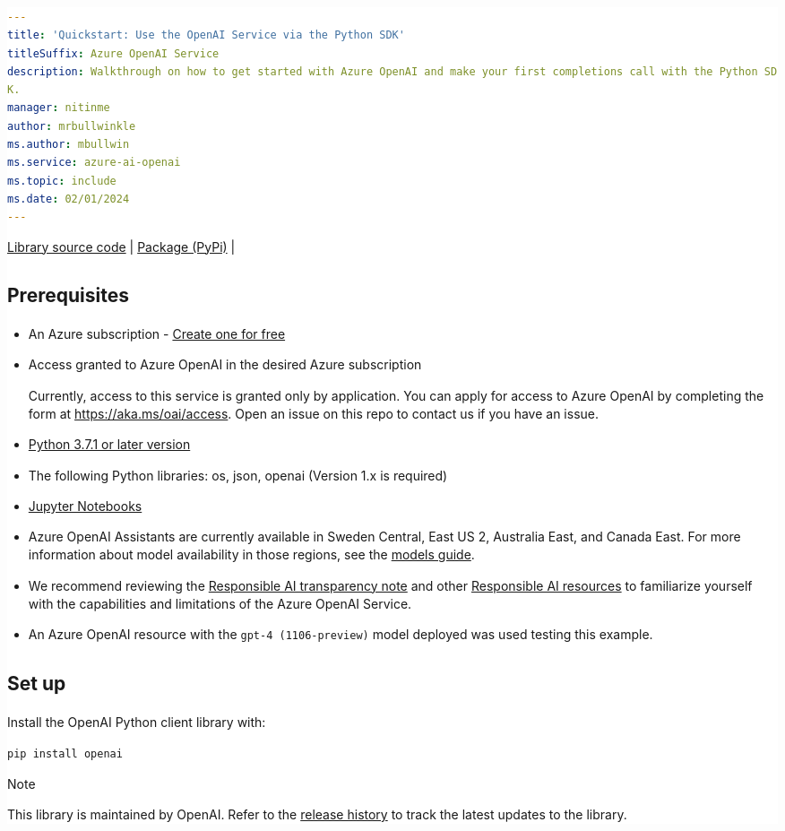 ```yaml
---
title: 'Quickstart: Use the OpenAI Service via the Python SDK'
titleSuffix: Azure OpenAI Service
description: Walkthrough on how to get started with Azure OpenAI and make your first completions call with the Python SDK. 
manager: nitinme
author: mrbullwinkle
ms.author: mbullwin
ms.service: azure-ai-openai
ms.topic: include
ms.date: 02/01/2024
---
```


<a href="https://github.com/openai/openai-python" target="_blank">Library source code</a> | <a href="https://pypi.org/project/openai/" target="_blank">Package (PyPi)</a> |

## Prerequisites

- An Azure subscription - <a href="https://azure.microsoft.com/free/cognitive-services" target="_blank">Create one for free</a>
- Access granted to Azure OpenAI in the desired Azure subscription

    Currently, access to this service is granted only by application. You can apply for access to Azure OpenAI by completing the form at <a href="https://aka.ms/oai/access" target="_blank">https://aka.ms/oai/access</a>. Open an issue on this repo to contact us if you have an issue.
- <a href="https://www.python.org/" target="_blank">Python 3.7.1 or later version</a>
- The following Python libraries: os, json, openai (Version 1.x is required)
- [Jupyter Notebooks](https://jupyter.org/)
- Azure OpenAI Assistants are currently available in Sweden Central, East US 2, Australia East, and Canada East. For more information about model availability in those regions, see the [models guide](../concepts/models.md).
- We recommend reviewing the [Responsible AI transparency note](/legal/cognitive-services/openai/transparency-note?context=%2Fazure%2Fai-services%2Fopenai%2Fcontext%2Fcontext&tabs=text) and other [Responsible AI resources](/legal/cognitive-services/openai/overview?context=%2Fazure%2Fai-services%2Fopenai%2Fcontext%2Fcontext) to familiarize yourself with the capabilities and limitations of the Azure OpenAI Service.
- An Azure OpenAI resource with the `gpt-4 (1106-preview)` model deployed was used testing this example.

## Set up

Install the OpenAI Python client library with:

```console
pip install openai
```

> [!NOTE]
> This library is maintained by OpenAI. Refer to the [release history](https://github.com/openai/openai-python/releases) to track the latest updates to the library.
